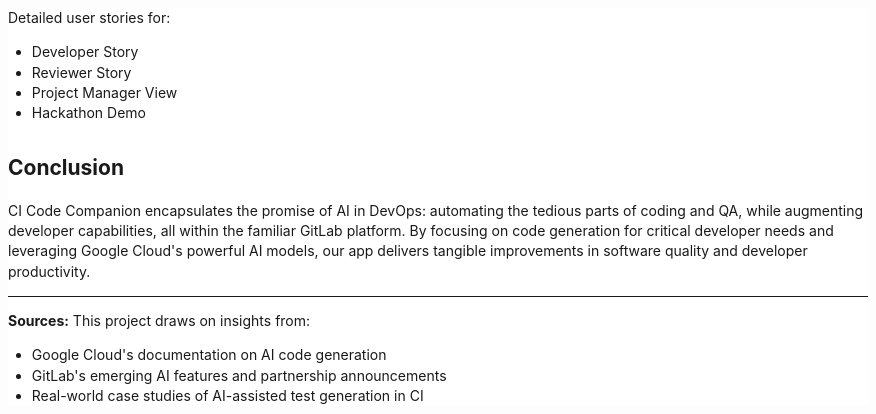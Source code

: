 Detailed user stories for:
- Developer Story
- Reviewer Story
- Project Manager View
- Hackathon Demo

## Conclusion

CI Code Companion encapsulates the promise of AI in DevOps: automating the tedious parts of coding and QA, while augmenting developer capabilities, all within the familiar GitLab platform. By focusing on code generation for critical developer needs and leveraging Google Cloud's powerful AI models, our app delivers tangible improvements in software quality and developer productivity.

---

**Sources:** This project draws on insights from:
- Google Cloud's documentation on AI code generation
- GitLab's emerging AI features and partnership announcements
- Real-world case studies of AI-assisted test generation in CI 